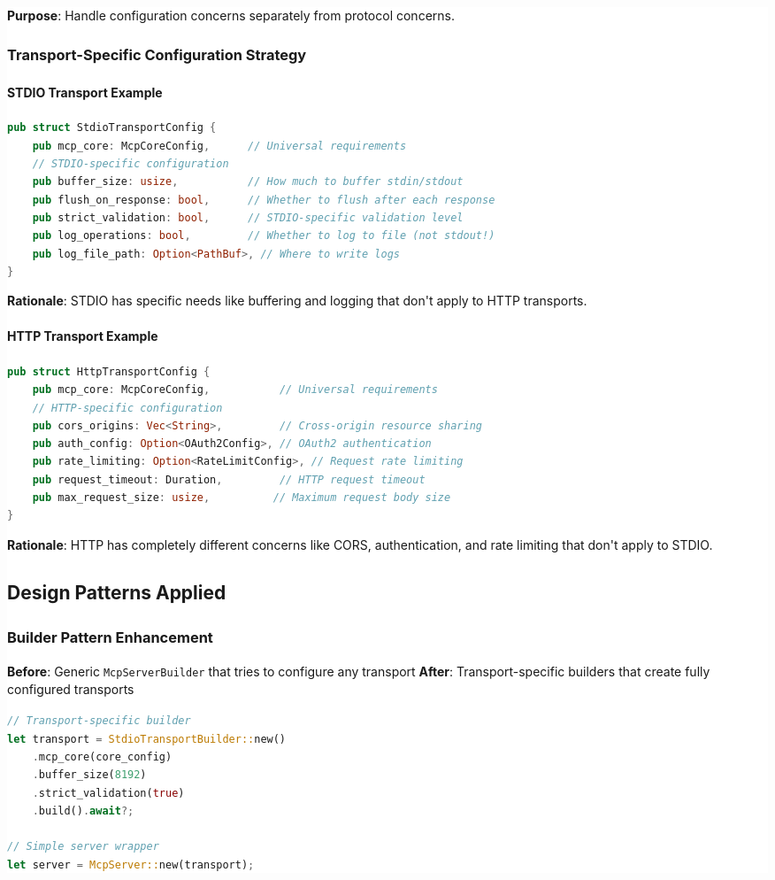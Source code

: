 **Purpose**: Handle configuration concerns separately from protocol concerns.

### Transport-Specific Configuration Strategy

#### STDIO Transport Example
```rust
pub struct StdioTransportConfig {
    pub mcp_core: McpCoreConfig,      // Universal requirements
    // STDIO-specific configuration
    pub buffer_size: usize,           // How much to buffer stdin/stdout  
    pub flush_on_response: bool,      // Whether to flush after each response
    pub strict_validation: bool,      // STDIO-specific validation level
    pub log_operations: bool,         // Whether to log to file (not stdout!)
    pub log_file_path: Option<PathBuf>, // Where to write logs
}
```

**Rationale**: STDIO has specific needs like buffering and logging that don't apply to HTTP transports.

#### HTTP Transport Example
```rust
pub struct HttpTransportConfig {
    pub mcp_core: McpCoreConfig,           // Universal requirements
    // HTTP-specific configuration
    pub cors_origins: Vec<String>,         // Cross-origin resource sharing
    pub auth_config: Option<OAuth2Config>, // OAuth2 authentication
    pub rate_limiting: Option<RateLimitConfig>, // Request rate limiting
    pub request_timeout: Duration,         // HTTP request timeout
    pub max_request_size: usize,          // Maximum request body size
}
```

**Rationale**: HTTP has completely different concerns like CORS, authentication, and rate limiting that don't apply to STDIO.

## Design Patterns Applied

### Builder Pattern Enhancement

**Before**: Generic `McpServerBuilder` that tries to configure any transport
**After**: Transport-specific builders that create fully configured transports

```rust
// Transport-specific builder
let transport = StdioTransportBuilder::new()
    .mcp_core(core_config)
    .buffer_size(8192)
    .strict_validation(true)
    .build().await?;

// Simple server wrapper
let server = McpServer::new(transport);
```
